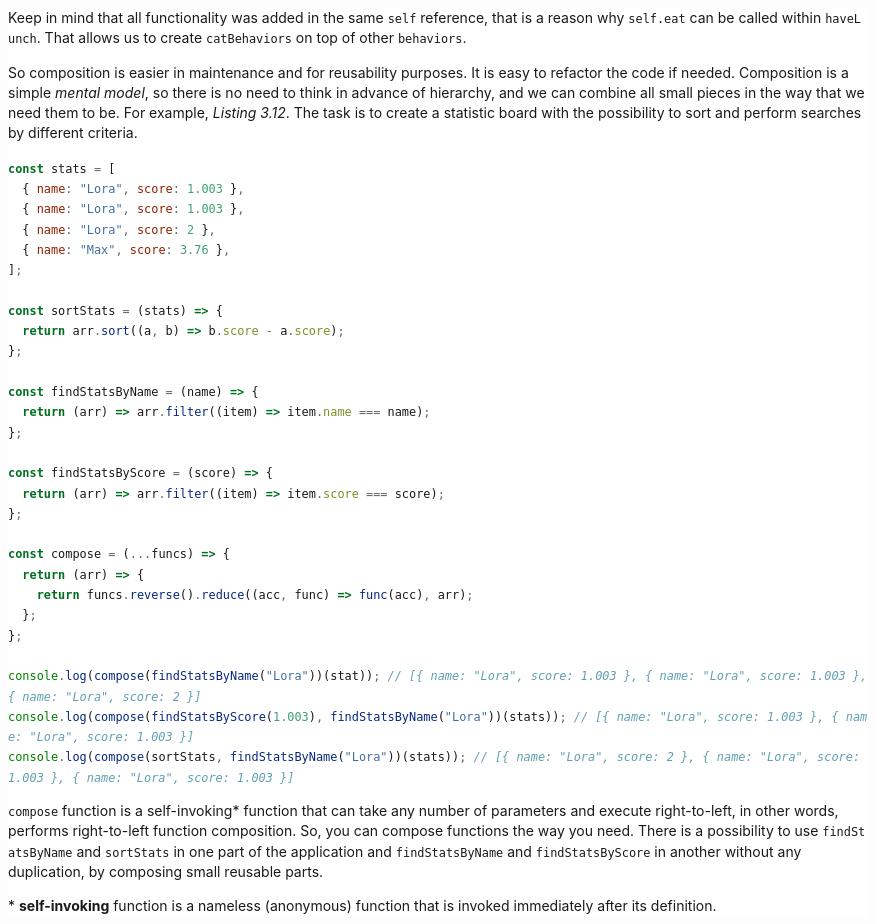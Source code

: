 Keep in mind that all functionality was added in the same `self` reference, that is a reason why `self.eat` can be called within `haveLunch`. That allows us to create `catBehaviors` on top of other `behaviors`.

So composition is easier in maintenance and for reusability purposes. It is easy to refactor the code if needed. Composition is a simple _mental model_, so there is no need to think in advance of hierarchy, and we can combine all small pieces in the way that we need them to be. For example, _Listing 3.12_. The task is to create a statistic board with the possibility to sort and perform searches by different criteria.

```js title="Listing 3.12"
const stats = [
  { name: "Lora", score: 1.003 },
  { name: "Lora", score: 1.003 },
  { name: "Lora", score: 2 },
  { name: "Max", score: 3.76 },
];

const sortStats = (stats) => {
  return arr.sort((a, b) => b.score - a.score);
};

const findStatsByName = (name) => {
  return (arr) => arr.filter((item) => item.name === name);
};

const findStatsByScore = (score) => {
  return (arr) => arr.filter((item) => item.score === score);
};

const compose = (...funcs) => {
  return (arr) => {
    return funcs.reverse().reduce((acc, func) => func(acc), arr);
  };
};

console.log(compose(findStatsByName("Lora"))(stat)); // [{ name: "Lora", score: 1.003 }, { name: "Lora", score: 1.003 }, { name: "Lora", score: 2 }]
console.log(compose(findStatsByScore(1.003), findStatsByName("Lora"))(stats)); // [{ name: "Lora", score: 1.003 }, { name: "Lora", score: 1.003 }]
console.log(compose(sortStats, findStatsByName("Lora"))(stats)); // [{ name: "Lora", score: 2 }, { name: "Lora", score: 1.003 }, { name: "Lora", score: 1.003 }]
```

`compose` function is a self-invoking\* function that can take any number of parameters and execute right-to-left, in other words, performs right-to-left function composition. So, you can compose functions the way you need. There is a possibility to use `findStatsByName` and `sortStats` in one part of the application and `findStatsByName` and `findStatsByScore` in another without any duplication, by composing small reusable parts.

\* **self-invoking** function is a nameless (anonymous) function that is invoked immediately after its definition.
